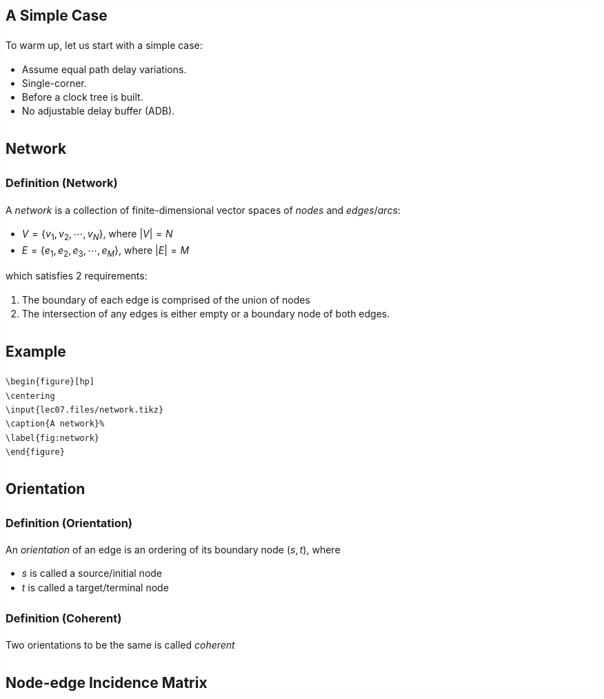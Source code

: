 ## A Simple Case

To warm up, let us start with a simple case:

- Assume equal path delay variations.
- Single-corner.
- Before a clock tree is built.
- No adjustable delay buffer (ADB).

## Network

### Definition (Network)

A _network_ is a collection of finite-dimensional vector spaces of
_nodes_ and _edges_/_arcs_:

- $V = \{v_1, v_2, \cdots, v_N \}$, where $|V| = N$
- $E = \{e_1, e_2, e_3, \cdots, e_M \}$, where $|E| = M$

which satisfies 2 requirements:

1.  The boundary of each edge is comprised of the union of nodes
2.  The intersection of any edges is either empty or a boundary node of
    both edges.

## Example

```{=tex}
\begin{figure}[hp]
\centering
\input{lec07.files/network.tikz}
\caption{A network}%
\label{fig:network}
\end{figure}
```

## Orientation

### Definition (Orientation)

An _orientation_ of an edge is an ordering of its boundary node
$(s, t)$, where

- $s$ is called a source/initial node
- $t$ is called a target/terminal node

### Definition (Coherent)

Two orientations to be the same is called _coherent_

## Node-edge Incidence Matrix
